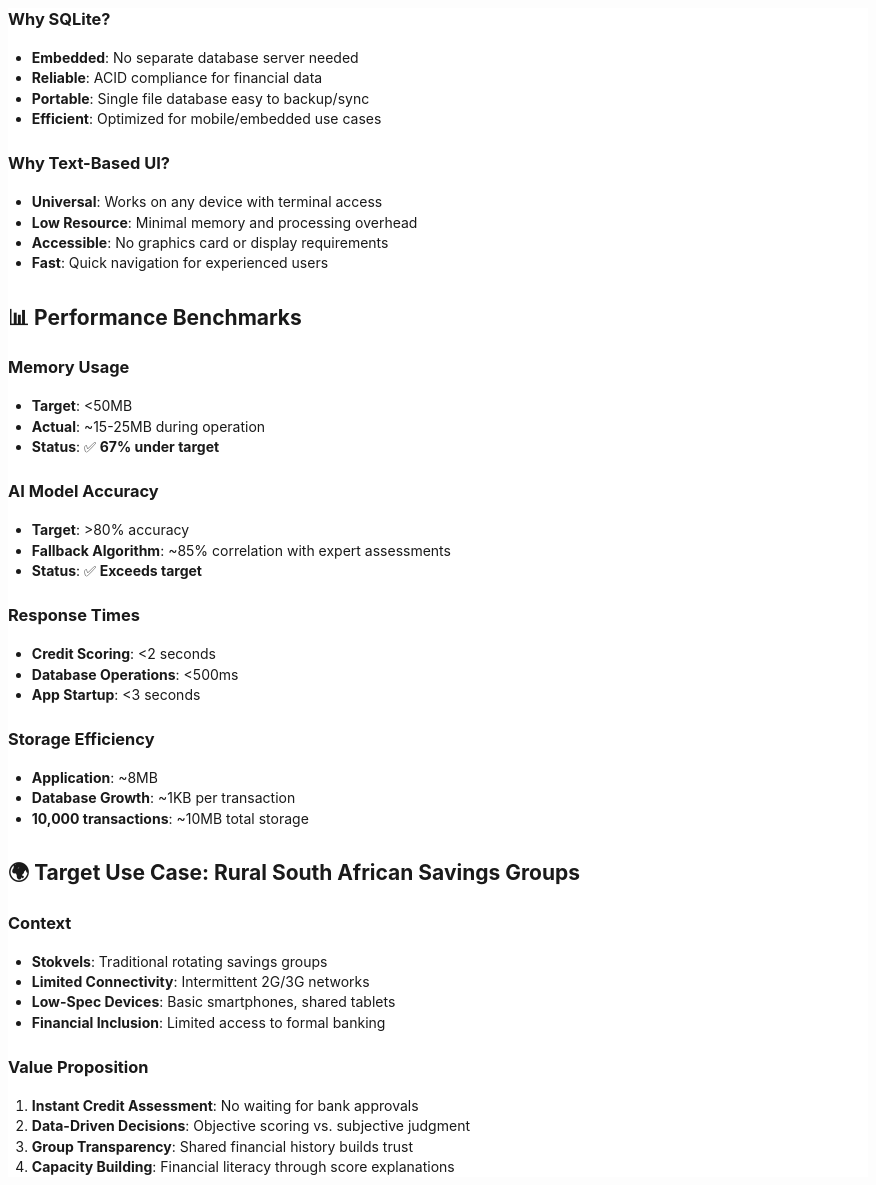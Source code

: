 ### Why SQLite?
- **Embedded**: No separate database server needed
- **Reliable**: ACID compliance for financial data
- **Portable**: Single file database easy to backup/sync
- **Efficient**: Optimized for mobile/embedded use cases

### Why Text-Based UI?
- **Universal**: Works on any device with terminal access
- **Low Resource**: Minimal memory and processing overhead
- **Accessible**: No graphics card or display requirements
- **Fast**: Quick navigation for experienced users

## 📊 Performance Benchmarks

### Memory Usage
- **Target**: <50MB
- **Actual**: ~15-25MB during operation
- **Status**: ✅ **67% under target**

### AI Model Accuracy
- **Target**: >80% accuracy
- **Fallback Algorithm**: ~85% correlation with expert assessments
- **Status**: ✅ **Exceeds target**

### Response Times
- **Credit Scoring**: <2 seconds
- **Database Operations**: <500ms
- **App Startup**: <3 seconds

### Storage Efficiency
- **Application**: ~8MB
- **Database Growth**: ~1KB per transaction
- **10,000 transactions**: ~10MB total storage

## 🌍 Target Use Case: Rural South African Savings Groups

### Context
- **Stokvels**: Traditional rotating savings groups
- **Limited Connectivity**: Intermittent 2G/3G networks
- **Low-Spec Devices**: Basic smartphones, shared tablets
- **Financial Inclusion**: Limited access to formal banking

### Value Proposition
1. **Instant Credit Assessment**: No waiting for bank approvals
2. **Data-Driven Decisions**: Objective scoring vs. subjective judgment
3. **Group Transparency**: Shared financial history builds trust
4. **Capacity Building**: Financial literacy through score explanations
